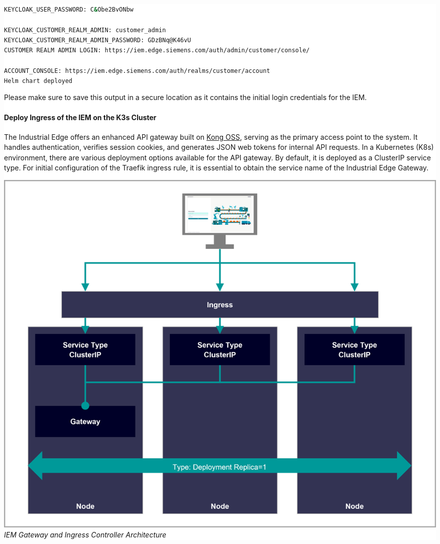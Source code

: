 ```bash
KEYCLOAK_USER_PASSWORD: C&Obe2BvONbw

KEYCLOAK_CUSTOMER_REALM_ADMIN: customer_admin
KEYCLOAK_CUSTOMER_REALM_ADMIN_PASSWORD: GDzBNq@K46vU
CUSTOMER REALM ADMIN LOGIN: https://iem.edge.siemens.com/auth/admin/customer/console/

ACCOUNT_CONSOLE: https://iem.edge.siemens.com/auth/realms/customer/account
Helm chart deployed
```
Please make sure to save this output in a secure location as it contains the initial login credentials for the IEM.

#### Deploy Ingress of the IEM on the K3s Cluster
The Industrial Edge offers an enhanced API gateway built on [Kong OSS](https://konghq.com/install#kong-communit), serving as the primary access point to the system. It handles authentication, verifies session cookies, and generates JSON web tokens for internal API requests. In a Kubernetes (K8s) environment, there are various deployment options available for the API gateway. By default, it is deployed as a ClusterIP service type. For initial configuration of the Traefik ingress rule, it is essential to obtain the service name of the Industrial Edge Gateway.

![IEM Gateway and Ingress Controller Architecture](/docs/graphics/gateway-ingress.png)
*IEM Gateway and Ingress Controller Architecture*
